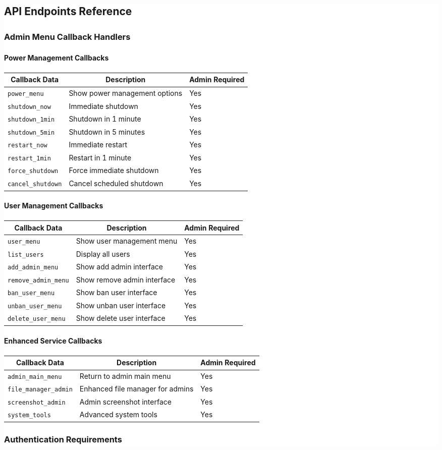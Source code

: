 ## API Endpoints Reference

### Admin Menu Callback Handlers

#### Power Management Callbacks
| Callback Data | Description | Admin Required |
|---------------|-------------|----------------|
| `power_menu` | Show power management options | Yes |
| `shutdown_now` | Immediate shutdown | Yes |
| `shutdown_1min` | Shutdown in 1 minute | Yes |
| `shutdown_5min` | Shutdown in 5 minutes | Yes |
| `restart_now` | Immediate restart | Yes |
| `restart_1min` | Restart in 1 minute | Yes |
| `force_shutdown` | Force immediate shutdown | Yes |
| `cancel_shutdown` | Cancel scheduled shutdown | Yes |

#### User Management Callbacks  
| Callback Data | Description | Admin Required |
|---------------|-------------|----------------|
| `user_menu` | Show user management menu | Yes |
| `list_users` | Display all users | Yes |
| `add_admin_menu` | Show add admin interface | Yes |
| `remove_admin_menu` | Show remove admin interface | Yes |
| `ban_user_menu` | Show ban user interface | Yes |
| `unban_user_menu` | Show unban user interface | Yes |
| `delete_user_menu` | Show delete user interface | Yes |

#### Enhanced Service Callbacks
| Callback Data | Description | Admin Required |
|---------------|-------------|----------------|
| `admin_main_menu` | Return to admin main menu | Yes |
| `file_manager_admin` | Enhanced file manager for admins | Yes |
| `screenshot_admin` | Admin screenshot interface | Yes |
| `system_tools` | Advanced system tools | Yes |

### Authentication Requirements
